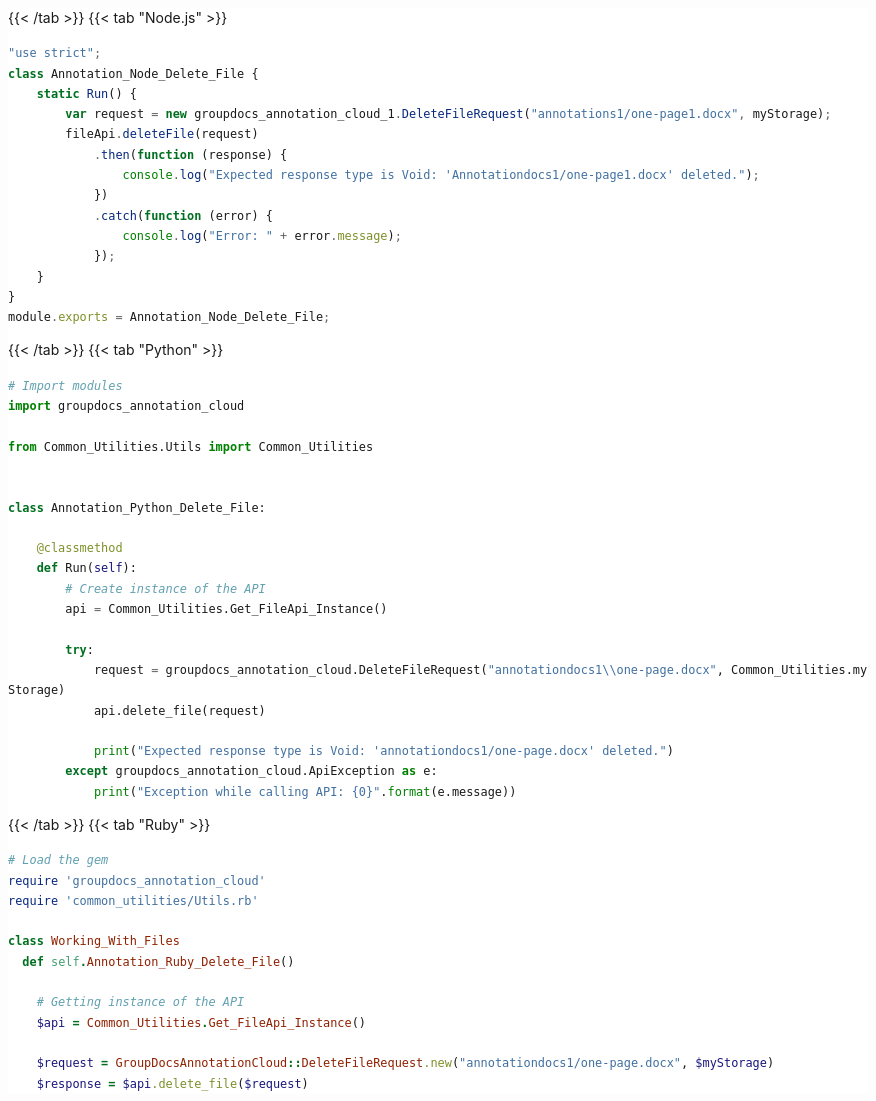 {{< /tab >}}
{{< tab "Node.js" >}}

```js
"use strict";
class Annotation_Node_Delete_File {
	static Run() {
		var request = new groupdocs_annotation_cloud_1.DeleteFileRequest("annotations1/one-page1.docx", myStorage);
		fileApi.deleteFile(request)
			.then(function (response) {
				console.log("Expected response type is Void: 'Annotationdocs1/one-page1.docx' deleted.");
			})
			.catch(function (error) {
				console.log("Error: " + error.message);
			});
	}
}
module.exports = Annotation_Node_Delete_File;

```

{{< /tab >}}
{{< tab "Python" >}}

```python
# Import modules
import groupdocs_annotation_cloud

from Common_Utilities.Utils import Common_Utilities


class Annotation_Python_Delete_File:
    
    @classmethod
    def Run(self):
        # Create instance of the API
        api = Common_Utilities.Get_FileApi_Instance()
        
        try:
            request = groupdocs_annotation_cloud.DeleteFileRequest("annotationdocs1\\one-page.docx", Common_Utilities.myStorage)
            api.delete_file(request)
            
            print("Expected response type is Void: 'annotationdocs1/one-page.docx' deleted.")
        except groupdocs_annotation_cloud.ApiException as e:
            print("Exception while calling API: {0}".format(e.message))
```

{{< /tab >}}
{{< tab "Ruby" >}}

```ruby
# Load the gem
require 'groupdocs_annotation_cloud'
require 'common_utilities/Utils.rb'

class Working_With_Files
  def self.Annotation_Ruby_Delete_File()

    # Getting instance of the API
    $api = Common_Utilities.Get_FileApi_Instance()

    $request = GroupDocsAnnotationCloud::DeleteFileRequest.new("annotationdocs1/one-page.docx", $myStorage)
    $response = $api.delete_file($request)
```